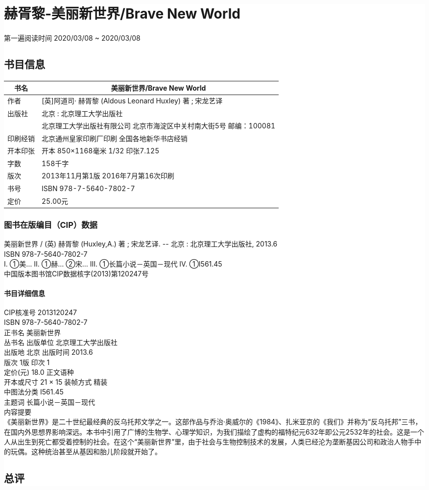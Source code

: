 # 赫胥黎-美丽新世界/Brave New World 

第一遍阅读时间 2020/03/08 ~ 2020/03/08


## 书目信息

| 书名     | 美丽新世界/Brave New World                                   |
| -------- | ------------------------------------------------------------ |
| 作者     | [英]阿道司· 赫胥黎 (Aldous Leonard Huxley) 著 ; 宋龙艺译     |
| 出版社   | 北京 : 北京理工大学出版社                                    |
|          | 北京理工大学出版社有限公司 北京市海淀区中关村南大街5号 邮编：100081 |
| 印刷经销 | 北京通州皇家印刷厂印刷 全国各地新华书店经销                  |
| 开本印张 | 开本 850×1168毫米 1/32  印张7.125                            |
| 字数     | 158千字                                                      |
| 版次     | 2013年11月第1版 2016年7月第16次印刷                          |
| 书号     | ISBN 978-7-5640-7802-7                                       |
| 定价     | 25.00元                                                      |

###  图书在版编目（CIP）数据
美丽新世界 / (英) 赫胥黎 (Huxley,A.) 著 ; 宋龙艺译. -- 北京 : 北京理工大学出版社, 2013.6   
ISBN 978-7-5640-7802-7  
Ⅰ. ①美… Ⅱ. ①赫… ②宋… Ⅲ. ①长篇小说－英国－现代 Ⅳ. ①I561.45  
中国版本图书馆CIP数据核字(2013)第120247号  

#### 书目详细信息
CIP核准号	2013120247   
ISBN	978-7-5640-7802-7  
正书名	美丽新世界  
丛书名	
出版单位	北京理工大学出版社  
出版地	北京	出版时间	2013.6  
版次	1版	印次	1  
定价(元)	18.0	正文语种  
开本或尺寸	21 × 15	装帧方式	精装  
中图法分类	I561.45  
主题词	长篇小说－英国－现代  
内容提要  
《美丽新世界》是二十世纪最经典的反乌托邦文学之一。这部作品与乔治·奥威尔的《1984》、扎米亚京的《我们》并称为“反乌托邦”三书，在国内外思想界影响深远。本书中引用了广博的生物学、心理学知识，为我们描绘了虚构的福特纪元632年即公元2532年的社会。这是一个人从出生到死亡都受着控制的社会。在这个“美丽新世界”里，由于社会与生物控制技术的发展，人类已经沦为垄断基因公司和政治人物手中的玩偶。这种统治甚至从基因和胎儿阶段就开始了。  

## 总评
